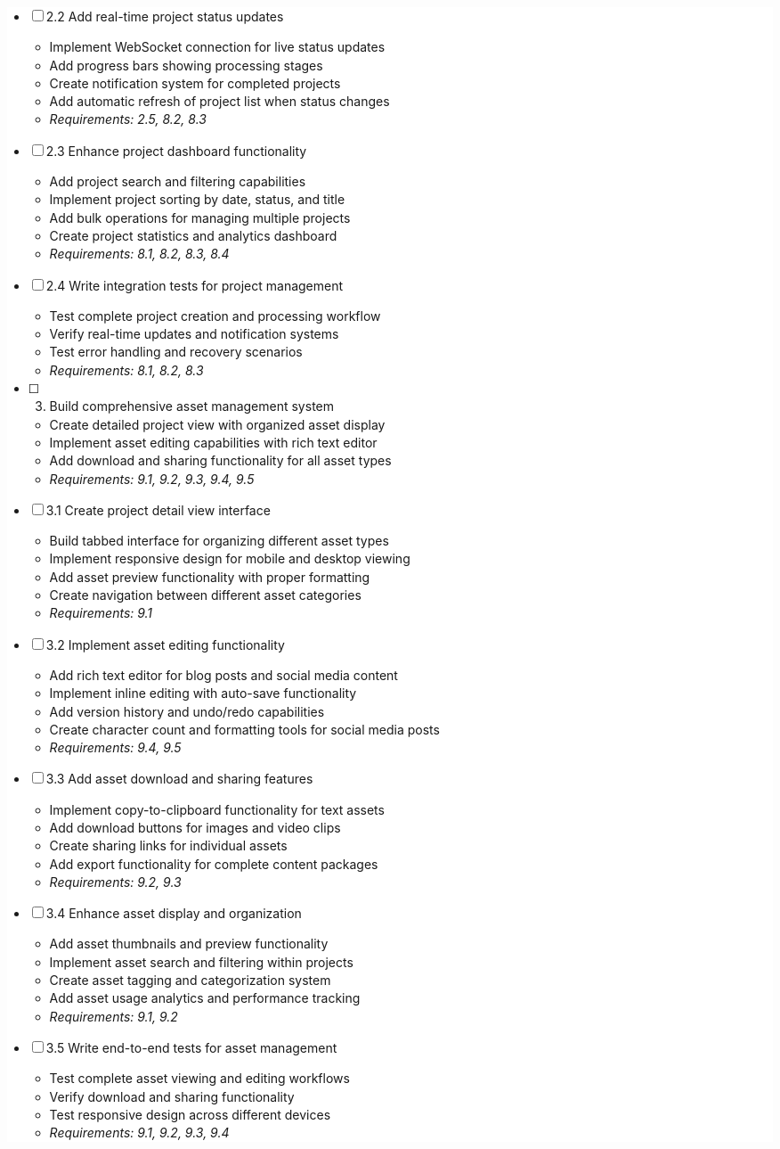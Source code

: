 - [ ] 2.2 Add real-time project status updates
  - Implement WebSocket connection for live status updates
  - Add progress bars showing processing stages
  - Create notification system for completed projects
  - Add automatic refresh of project list when status changes
  - _Requirements: 2.5, 8.2, 8.3_

- [ ] 2.3 Enhance project dashboard functionality
  - Add project search and filtering capabilities
  - Implement project sorting by date, status, and title
  - Add bulk operations for managing multiple projects
  - Create project statistics and analytics dashboard
  - _Requirements: 8.1, 8.2, 8.3, 8.4_

- [ ] 2.4 Write integration tests for project management
  - Test complete project creation and processing workflow
  - Verify real-time updates and notification systems
  - Test error handling and recovery scenarios
  - _Requirements: 8.1, 8.2, 8.3_

- [ ] 3. Build comprehensive asset management system
  - Create detailed project view with organized asset display
  - Implement asset editing capabilities with rich text editor
  - Add download and sharing functionality for all asset types
  - _Requirements: 9.1, 9.2, 9.3, 9.4, 9.5_

- [ ] 3.1 Create project detail view interface
  - Build tabbed interface for organizing different asset types
  - Implement responsive design for mobile and desktop viewing
  - Add asset preview functionality with proper formatting
  - Create navigation between different asset categories
  - _Requirements: 9.1_

- [ ] 3.2 Implement asset editing functionality
  - Add rich text editor for blog posts and social media content
  - Implement inline editing with auto-save functionality
  - Add version history and undo/redo capabilities
  - Create character count and formatting tools for social media posts
  - _Requirements: 9.4, 9.5_

- [ ] 3.3 Add asset download and sharing features
  - Implement copy-to-clipboard functionality for text assets
  - Add download buttons for images and video clips
  - Create sharing links for individual assets
  - Add export functionality for complete content packages
  - _Requirements: 9.2, 9.3_

- [ ] 3.4 Enhance asset display and organization
  - Add asset thumbnails and preview functionality
  - Implement asset search and filtering within projects
  - Create asset tagging and categorization system
  - Add asset usage analytics and performance tracking
  - _Requirements: 9.1, 9.2_

- [ ] 3.5 Write end-to-end tests for asset management
  - Test complete asset viewing and editing workflows
  - Verify download and sharing functionality
  - Test responsive design across different devices
  - _Requirements: 9.1, 9.2, 9.3, 9.4_

